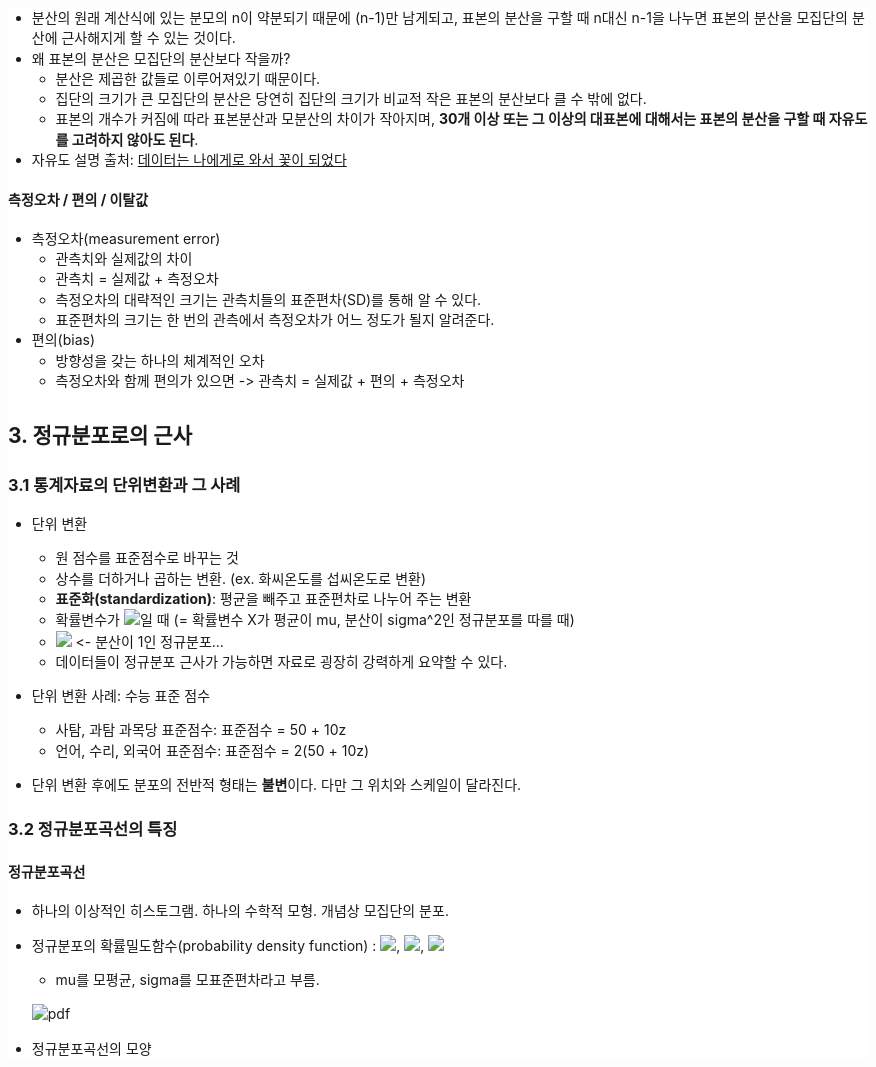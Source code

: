   - 분산의 원래 계산식에 있는 분모의 n이 약분되기 때문에 (n-1)만 남게되고, 표본의 분산을 구할 때 n대신 n-1을 나누면 표본의 분산을 모집단의 분산에 근사해지게 할 수 있는 것이다.
  - 왜 표본의 분산은 모집단의 분산보다 작을까?
    - 분산은 제곱한 값들로 이루어져있기 때문이다. 
    - 집단의 크기가 큰 모집단의 분산은 당연히 집단의 크기가 비교적 작은 표본의 분산보다 클 수 밖에 없다.
    - 표본의 개수가 커짐에 따라 표본분산과 모분산의 차이가 작아지며, **30개 이상 또는 그 이상의 대표본에 대해서는 표본의 분산을 구할 때 자유도를 고려하지 않아도 된다**.
  - 자유도 설명 출처:  [데이터는 나에게로 와서 꽃이 되었다](https://data-gardner.tistory.com/23)

#### 측정오차 / 편의 / 이탈값

- 측정오차(measurement error)
  - 관측치와 실제값의 차이
  - 관측치 = 실제값 + 측정오차
  - 측정오차의 대략적인 크기는 관측치들의 표준편차(SD)를 통해 알 수 있다.
  - 표준편차의 크기는 한 번의 관측에서 측정오차가 어느 정도가 될지 알려준다.
- 편의(bias)
  - 방향성을 갖는 하나의 체계적인 오차
  - 측정오차와 함께 편의가 있으면 -> 관측치 = 실제값 + 편의 + 측정오차



## 3. 정규분포로의 근사

### 3.1 통계자료의 단위변환과 그 사례

- 단위 변환
  - 원 점수를 표준점수로 바꾸는 것
  - 상수를 더하거나 곱하는 변환. (ex. 화씨온도를 섭씨온도로 변환)
  - **표준화(standardization)**: 평균을 빼주고 표준편차로 나누어 주는 변환
  - 확률변수가 <img src="https://render.githubusercontent.com/render/math?math={X ~ N(\mu,\sigma^2)}">일 때 (= 확률변수 X가 평균이 mu, 분산이 sigma^2인 정규분포를 따를 때)
  - <img src="https://render.githubusercontent.com/render/math?math={Z=\frac{X-\mu}{\sigma}~N(0,1)}"> <- 분산이 1인 정규분포...
  - 데이터들이 정규분포 근사가 가능하면 자료로 굉장히 강력하게 요약할 수 있다.
- 단위 변환 사례: 수능 표준 점수
  - 사탐, 과탐 과목당 표준점수: 표준점수 = 50 + 10z
  - 언어, 수리, 외국어 표준점수: 표준점수 = 2(50 + 10z)

- 단위 변환 후에도 분포의 전반적 형태는 **불변**이다. 다만 그 위치와 스케일이 달라진다.



### 3.2 정규분포곡선의 특징

#### 정규분포곡선

- 하나의 이상적인 히스토그램. 하나의 수학적 모형. 개념상 모집단의 분포.

- 정규분포의 확률밀도함수(probability density function) : <img src="https://render.githubusercontent.com/render/math?math={f(x)=\frac{1}{\sqrt{2\pi}{\sigma}}{e^-\frac{(x-\mu)^2}{2\sigma^2}}}">, <img src="https://render.githubusercontent.com/render/math?math={-\infty \lt X \lt {+}\infty}">, <img src="https://render.githubusercontent.com/render/math?math={e=2.71828...}"> 
  - mu를 모평균, sigma를 모표준편차라고 부름.

  ![pdf](https://imgur.com/4REdvWD.png)

- 정규분포곡선의 모양
